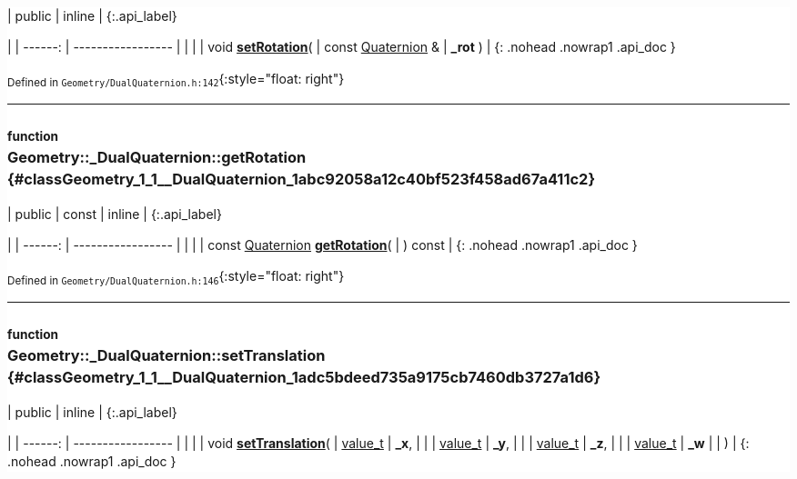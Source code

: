 | public | inline |
{:.api_label}

|
| ------: | ----------------- |
|  |
| void **[setRotation](#classGeometry_1_1%5F%5FDualQuaternion_1a10bee85e2c1d9e1bfe0bdc9cdf97c1ce)**( | const [Quaternion](classGeometry_1_1Quaternion) & | **_rot** ) |
{: .nohead .nowrap1 .api_doc }





<sub>Defined in `Geometry/DualQuaternion.h:142`</sub>{:style="float: right"}

-------------------------------------------------------------------

### <small>function</small><br/> Geometry::_DualQuaternion::getRotation {#classGeometry_1_1__DualQuaternion_1abc92058a12c40bf523f458ad67a411c2}

| public | const | inline |
{:.api_label}

|
| ------: | ----------------- |
|  |
| const [Quaternion](classGeometry_1_1Quaternion) **[getRotation](#classGeometry_1_1%5F%5FDualQuaternion_1abc92058a12c40bf523f458ad67a411c2)**( |  ) const |
{: .nohead .nowrap1 .api_doc }





<sub>Defined in `Geometry/DualQuaternion.h:146`</sub>{:style="float: right"}

-------------------------------------------------------------------

### <small>function</small><br/> Geometry::_DualQuaternion::setTranslation {#classGeometry_1_1__DualQuaternion_1adc5bdeed735a9175cb7460db3727a1d6}

| public | inline |
{:.api_label}

|
| ------: | ----------------- |
|  |
| void **[setTranslation](#classGeometry_1_1%5F%5FDualQuaternion_1adc5bdeed735a9175cb7460db3727a1d6)**( |  [value_t](classGeometry_1_1%5F%5FDualQuaternion#classGeometry_1_1%5F%5FDualQuaternion_1ab4a5d93cdabf28eb2226781662b57095)  | **_x**, |
| |  [value_t](classGeometry_1_1%5F%5FDualQuaternion#classGeometry_1_1%5F%5FDualQuaternion_1ab4a5d93cdabf28eb2226781662b57095)  | **_y**, |
| |  [value_t](classGeometry_1_1%5F%5FDualQuaternion#classGeometry_1_1%5F%5FDualQuaternion_1ab4a5d93cdabf28eb2226781662b57095)  | **_z**, |
| |  [value_t](classGeometry_1_1%5F%5FDualQuaternion#classGeometry_1_1%5F%5FDualQuaternion_1ab4a5d93cdabf28eb2226781662b57095)  | **_w** |
|   ) |
{: .nohead .nowrap1 .api_doc }
